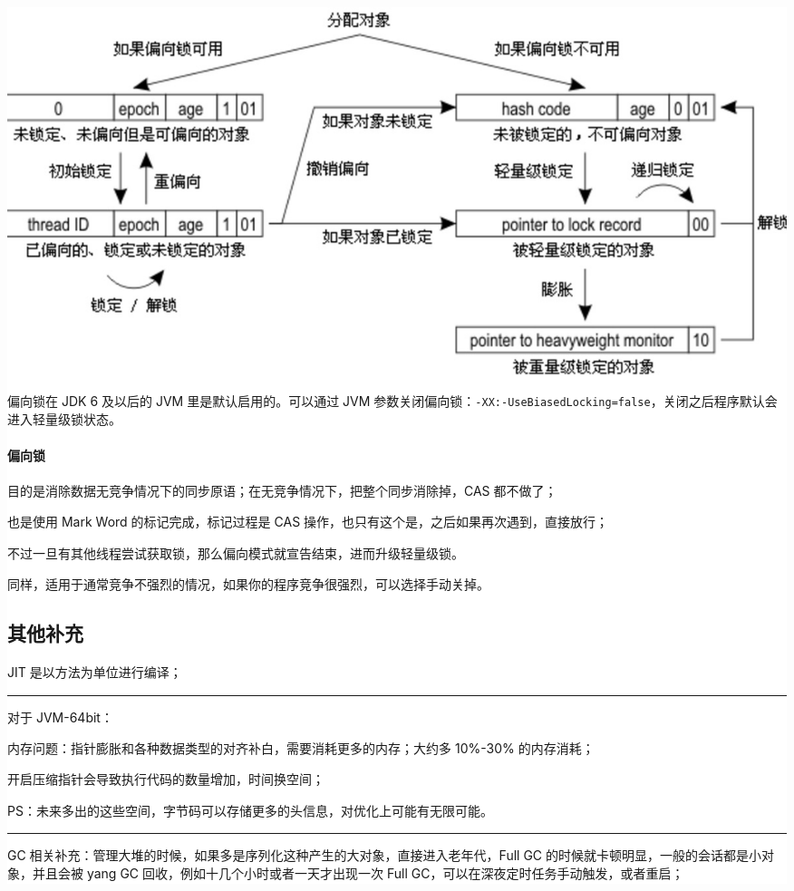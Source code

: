 ![](../../../img/Java/锁升级.png)

偏向锁在 JDK 6 及以后的 JVM 里是默认启用的。可以通过 JVM 参数关闭偏向锁：`-XX:-UseBiasedLocking=false`，关闭之后程序默认会进入轻量级锁状态。

#### 偏向锁

目的是消除数据无竞争情况下的同步原语；在无竞争情况下，把整个同步消除掉，CAS 都不做了；

也是使用 Mark Word 的标记完成，标记过程是 CAS 操作，也只有这个是，之后如果再次遇到，直接放行；

不过一旦有其他线程尝试获取锁，那么偏向模式就宣告结束，进而升级轻量级锁。

同样，适用于通常竞争不强烈的情况，如果你的程序竞争很强烈，可以选择手动关掉。

## 其他补充

JIT 是以方法为单位进行编译；

---

对于 JVM-64bit：

内存问题：指针膨胀和各种数据类型的对齐补白，需要消耗更多的内存；大约多 10%-30% 的内存消耗；

开启压缩指针会导致执行代码的数量增加，时间换空间；

PS：未来多出的这些空间，字节码可以存储更多的头信息，对优化上可能有无限可能。

---

GC 相关补充：管理大堆的时候，如果多是序列化这种产生的大对象，直接进入老年代，Full GC 的时候就卡顿明显，一般的会话都是小对象，并且会被 yang GC 回收，例如十几个小时或者一天才出现一次 Full GC，可以在深夜定时任务手动触发，或者重启；